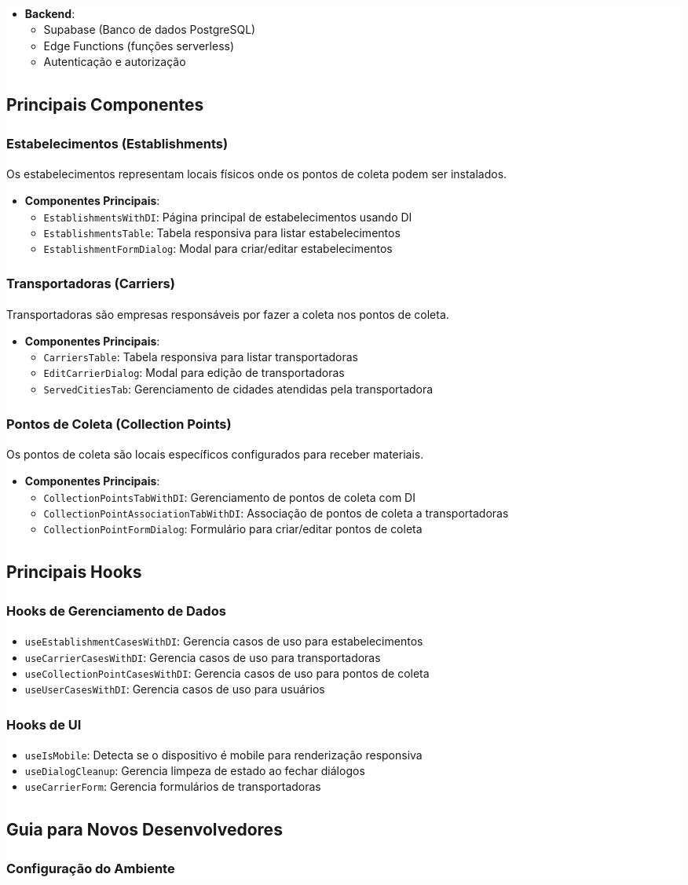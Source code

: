 - **Backend**:
  - Supabase (Banco de dados PostgreSQL)
  - Edge Functions (funções serverless)
  - Autenticação e autorização

## Principais Componentes

### Estabelecimentos (Establishments)

Os estabelecimentos representam locais físicos onde os pontos de coleta podem ser instalados.

- **Componentes Principais**:
  - `EstablishmentsWithDI`: Página principal de estabelecimentos usando DI
  - `EstablishmentsTable`: Tabela responsiva para listar estabelecimentos
  - `EstablishmentFormDialog`: Modal para criar/editar estabelecimentos

### Transportadoras (Carriers)

Transportadoras são empresas responsáveis por fazer a coleta nos pontos de coleta.

- **Componentes Principais**:
  - `CarriersTable`: Tabela responsiva para listar transportadoras
  - `EditCarrierDialog`: Modal para edição de transportadoras
  - `ServedCitiesTab`: Gerenciamento de cidades atendidas pela transportadora

### Pontos de Coleta (Collection Points)

Os pontos de coleta são locais específicos configurados para receber materiais.

- **Componentes Principais**:
  - `CollectionPointsTabWithDI`: Gerenciamento de pontos de coleta com DI
  - `CollectionPointAssociationTabWithDI`: Associação de pontos de coleta a transportadoras
  - `CollectionPointFormDialog`: Formulário para criar/editar pontos de coleta

## Principais Hooks

### Hooks de Gerenciamento de Dados

- `useEstablishmentCasesWithDI`: Gerencia casos de uso para estabelecimentos
- `useCarrierCasesWithDI`: Gerencia casos de uso para transportadoras
- `useCollectionPointCasesWithDI`: Gerencia casos de uso para pontos de coleta
- `useUserCasesWithDI`: Gerencia casos de uso para usuários

### Hooks de UI

- `useIsMobile`: Detecta se o dispositivo é mobile para renderização responsiva
- `useDialogCleanup`: Gerencia limpeza de estado ao fechar diálogos
- `useCarrierForm`: Gerencia formulários de transportadoras

## Guia para Novos Desenvolvedores

### Configuração do Ambiente
